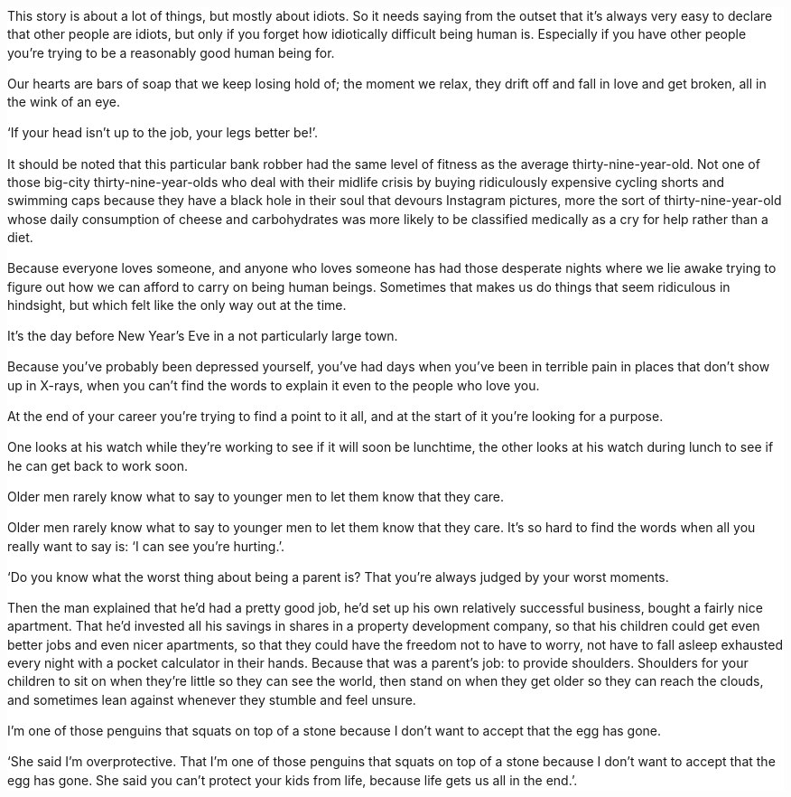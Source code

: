 

This story is about a lot of things, but mostly about idiots. So it needs saying from the outset that it’s always very easy to declare that other people are idiots, but only if you forget how idiotically difficult being human is. Especially if you have other people you’re trying to be a reasonably good human being for.

Our hearts are bars of soap that we keep losing hold of; the moment we relax, they drift off and fall in love and get broken, all in the wink of an eye.

‘If your head isn’t up to the job, your legs better be!’.

It should be noted that this particular bank robber had the same level of fitness as the average thirty-nine-year-old. Not one of those big-city thirty-nine-year-olds who deal with their midlife crisis by buying ridiculously expensive cycling shorts and swimming caps because they have a black hole in their soul that devours Instagram pictures, more the sort of thirty-nine-year-old whose daily consumption of cheese and carbohydrates was more likely to be classified medically as a cry for help rather than a diet.

Because everyone loves someone, and anyone who loves someone has had those desperate nights where we lie awake trying to figure out how we can afford to carry on being human beings. Sometimes that makes us do things that seem ridiculous in hindsight, but which felt like the only way out at the time.

It’s the day before New Year’s Eve in a not particularly large town.

Because you’ve probably been depressed yourself, you’ve had days when you’ve been in terrible pain in places that don’t show up in X-rays, when you can’t find the words to explain it even to the people who love you.

At the end of your career you’re trying to find a point to it all, and at the start of it you’re looking for a purpose.

One looks at his watch while they’re working to see if it will soon be lunchtime, the other looks at his watch during lunch to see if he can get back to work soon.

Older men rarely know what to say to younger men to let them know that they care.

Older men rarely know what to say to younger men to let them know that they care. It’s so hard to find the words when all you really want to say is: ‘I can see you’re hurting.’.

‘Do you know what the worst thing about being a parent is? That you’re always judged by your worst moments.

Then the man explained that he’d had a pretty good job, he’d set up his own relatively successful business, bought a fairly nice apartment. That he’d invested all his savings in shares in a property development company, so that his children could get even better jobs and even nicer apartments, so that they could have the freedom not to have to worry, not have to fall asleep exhausted every night with a pocket calculator in their hands. Because that was a parent’s job: to provide shoulders. Shoulders for your children to sit on when they’re little so they can see the world, then stand on when they get older so they can reach the clouds, and sometimes lean against whenever they stumble and feel unsure.

I’m one of those penguins that squats on top of a stone because I don’t want to accept that the egg has gone.

‘She said I’m overprotective. That I’m one of those penguins that squats on top of a stone because I don’t want to accept that the egg has gone. She said you can’t protect your kids from life, because life gets us all in the end.’.
